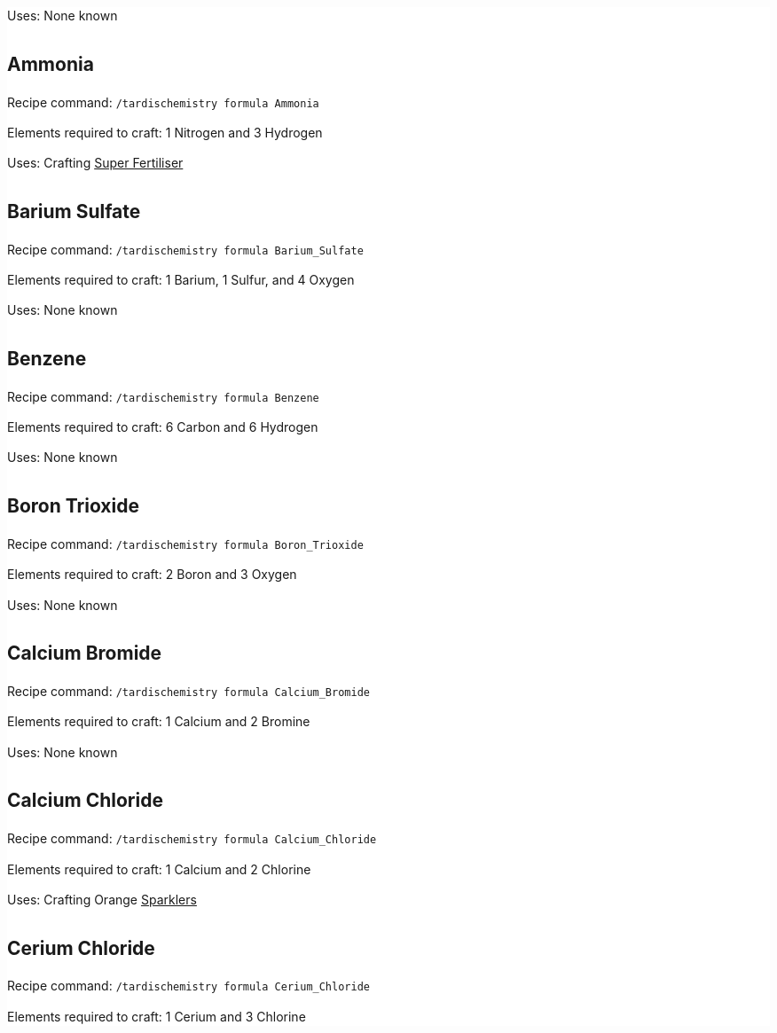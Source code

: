 Uses: None known

## Ammonia

Recipe command: `/tardischemistry formula Ammonia`

Elements required to craft: 1 Nitrogen and 3 Hydrogen

Uses: Crafting [Super Fertiliser](products#super-fertiliser)

## Barium Sulfate

Recipe command: `/tardischemistry formula Barium_Sulfate`

Elements required to craft: 1 Barium, 1 Sulfur, and 4 Oxygen

Uses: None known

## Benzene

Recipe command: `/tardischemistry formula Benzene`

Elements required to craft: 6 Carbon and 6 Hydrogen

Uses: None known

## Boron Trioxide

Recipe command: `/tardischemistry formula Boron_Trioxide`

Elements required to craft: 2 Boron and 3 Oxygen

Uses: None known

## Calcium Bromide

Recipe command: `/tardischemistry formula Calcium_Bromide`

Elements required to craft: 1 Calcium and 2 Bromine

Uses: None known

## Calcium Chloride

Recipe command: `/tardischemistry formula Calcium_Chloride`

Elements required to craft: 1 Calcium and 2 Chlorine

Uses: Crafting Orange [Sparklers](products#sparklers)

## Cerium Chloride

Recipe command: `/tardischemistry formula Cerium_Chloride`

Elements required to craft: 1 Cerium and 3 Chlorine
